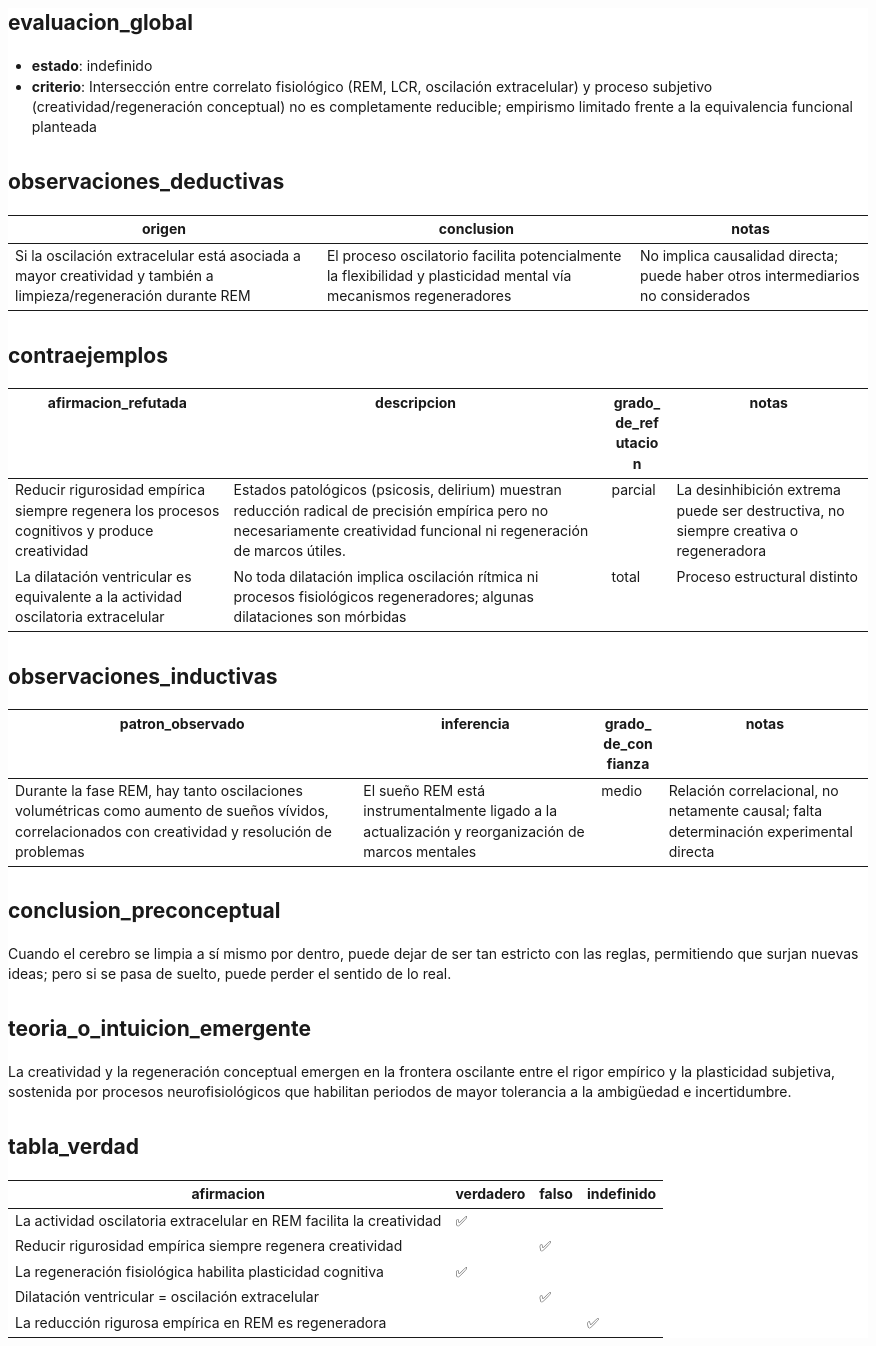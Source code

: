 ## evaluacion_global

- **estado**: indefinido
- **criterio**: Intersección entre correlato fisiológico (REM, LCR, oscilación extracelular) y proceso subjetivo (creatividad/regeneración conceptual) no es completamente reducible; empirismo limitado frente a la equivalencia funcional planteada

## observaciones_deductivas

| origen | conclusion | notas |
| --- | --- | --- |
| Si la oscilación extracelular está asociada a mayor creatividad y también a limpieza/regeneración durante REM | El proceso oscilatorio facilita potencialmente la flexibilidad y plasticidad mental vía mecanismos regeneradores | No implica causalidad directa; puede haber otros intermediarios no considerados |

## contraejemplos

| afirmacion_refutada | descripcion | grado_de_refutacion | notas |
| --- | --- | --- | --- |
| Reducir rigurosidad empírica siempre regenera los procesos cognitivos y produce creatividad | Estados patológicos (psicosis, delirium) muestran reducción radical de precisión empírica pero no necesariamente creatividad funcional ni regeneración de marcos útiles. | parcial | La desinhibición extrema puede ser destructiva, no siempre creativa o regeneradora |
| La dilatación ventricular es equivalente a la actividad oscilatoria extracelular | No toda dilatación implica oscilación rítmica ni procesos fisiológicos regeneradores; algunas dilataciones son mórbidas | total | Proceso estructural distinto |

## observaciones_inductivas

| patron_observado | inferencia | grado_de_confianza | notas |
| --- | --- | --- | --- |
| Durante la fase REM, hay tanto oscilaciones volumétricas como aumento de sueños vívidos, correlacionados con creatividad y resolución de problemas | El sueño REM está instrumentalmente ligado a la actualización y reorganización de marcos mentales | medio | Relación correlacional, no netamente causal; falta determinación experimental directa |

## conclusion_preconceptual

Cuando el cerebro se limpia a sí mismo por dentro, puede dejar de ser tan estricto con las reglas, permitiendo que surjan nuevas ideas; pero si se pasa de suelto, puede perder el sentido de lo real.

## teoria_o_intuicion_emergente

La creatividad y la regeneración conceptual emergen en la frontera oscilante entre el rigor empírico y la plasticidad subjetiva, sostenida por procesos neurofisiológicos que habilitan periodos de mayor tolerancia a la ambigüedad e incertidumbre.

## tabla_verdad

| afirmacion | verdadero | falso | indefinido |
| --- | --- | --- | --- |
| La actividad oscilatoria extracelular en REM facilita la creatividad | ✅ |  |  |
| Reducir rigurosidad empírica siempre regenera creatividad |  | ✅ |  |
| La regeneración fisiológica habilita plasticidad cognitiva | ✅ |  |  |
| Dilatación ventricular = oscilación extracelular |  | ✅ |  |
| La reducción rigurosa empírica en REM es regeneradora |  |  | ✅ |
